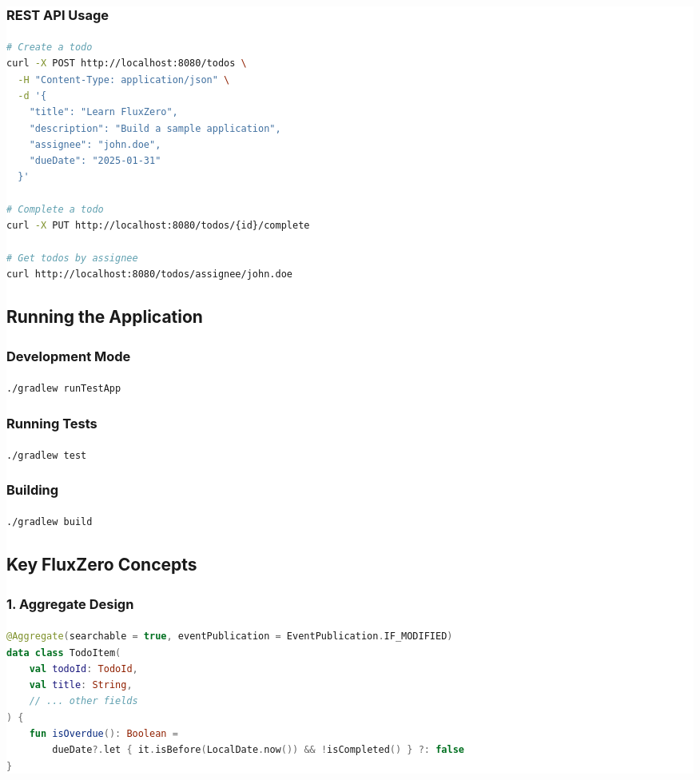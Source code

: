 ### REST API Usage

```bash
# Create a todo
curl -X POST http://localhost:8080/todos \
  -H "Content-Type: application/json" \
  -d '{
    "title": "Learn FluxZero",
    "description": "Build a sample application",
    "assignee": "john.doe",
    "dueDate": "2025-01-31"
  }'

# Complete a todo
curl -X PUT http://localhost:8080/todos/{id}/complete

# Get todos by assignee
curl http://localhost:8080/todos/assignee/john.doe
```

## Running the Application

### Development Mode
```bash
./gradlew runTestApp
```

### Running Tests
```bash
./gradlew test
```

### Building
```bash
./gradlew build
```

## Key FluxZero Concepts

### 1. Aggregate Design
```kotlin
@Aggregate(searchable = true, eventPublication = EventPublication.IF_MODIFIED)
data class TodoItem(
    val todoId: TodoId,
    val title: String,
    // ... other fields
) {
    fun isOverdue(): Boolean =
        dueDate?.let { it.isBefore(LocalDate.now()) && !isCompleted() } ?: false
}
```

